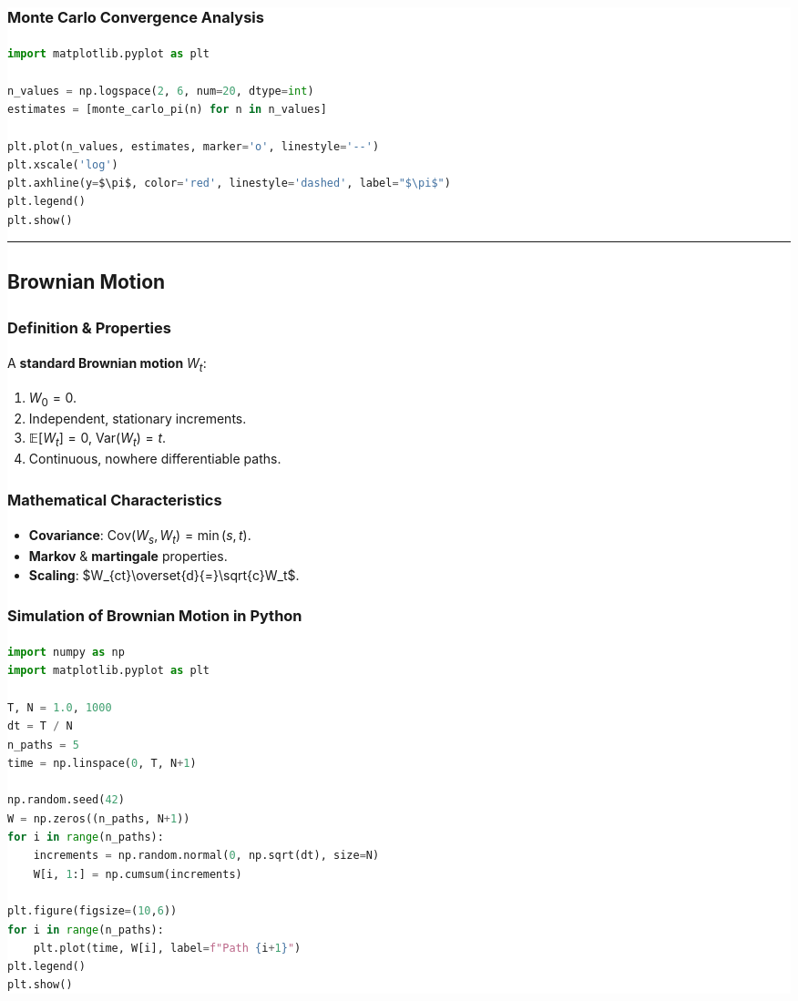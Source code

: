 ### Monte Carlo Convergence Analysis

```python
import matplotlib.pyplot as plt

n_values = np.logspace(2, 6, num=20, dtype=int)
estimates = [monte_carlo_pi(n) for n in n_values]

plt.plot(n_values, estimates, marker='o', linestyle='--')
plt.xscale('log')
plt.axhline(y=$\pi$, color='red', linestyle='dashed', label="$\pi$")
plt.legend()
plt.show()
```

---

## Brownian Motion

### Definition & Properties

A **standard Brownian motion** $W_t$:

1. $W_0=0$.  
2. Independent, stationary increments.  
3. $\mathbb{E}[W_t]=0$, $\mathrm{Var}(W_t)=t$.  
4. Continuous, nowhere differentiable paths.

### Mathematical Characteristics

- **Covariance**: $\text{Cov}(W_s, W_t)=\min(s,t)$.  
- **Markov** & **martingale** properties.  
- **Scaling**: $W_{ct}\overset{d}{=}\sqrt{c}W_t$.

### Simulation of Brownian Motion in Python

```python
import numpy as np
import matplotlib.pyplot as plt

T, N = 1.0, 1000
dt = T / N
n_paths = 5
time = np.linspace(0, T, N+1)

np.random.seed(42)
W = np.zeros((n_paths, N+1))
for i in range(n_paths):
    increments = np.random.normal(0, np.sqrt(dt), size=N)
    W[i, 1:] = np.cumsum(increments)

plt.figure(figsize=(10,6))
for i in range(n_paths):
    plt.plot(time, W[i], label=f"Path {i+1}")
plt.legend()
plt.show()
```
